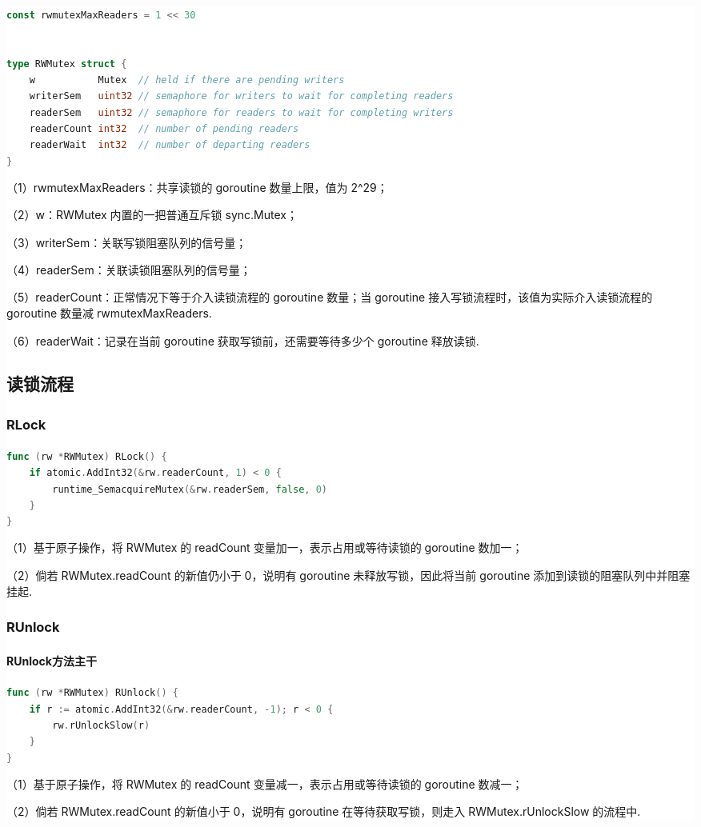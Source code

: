 ```go
const rwmutexMaxReaders = 1 << 30


type RWMutex struct {
    w           Mutex  // held if there are pending writers
    writerSem   uint32 // semaphore for writers to wait for completing readers
    readerSem   uint32 // semaphore for readers to wait for completing writers
    readerCount int32  // number of pending readers
    readerWait  int32  // number of departing readers
}
```

（1）rwmutexMaxReaders：共享读锁的 goroutine 数量上限，值为 2^29；

（2）w：RWMutex 内置的一把普通互斥锁 sync.Mutex；

（3）writerSem：关联写锁阻塞队列的信号量；

（4）readerSem：关联读锁阻塞队列的信号量；

（5）readerCount：正常情况下等于介入读锁流程的 goroutine 数量；当 goroutine 接入写锁流程时，该值为实际介入读锁流程的 goroutine 数量减 rwmutexMaxReaders.

（6）readerWait：记录在当前 goroutine 获取写锁前，还需要等待多少个 goroutine 释放读锁.

## 读锁流程

### RLock

```go
func (rw *RWMutex) RLock() {
    if atomic.AddInt32(&rw.readerCount, 1) < 0 {
        runtime_SemacquireMutex(&rw.readerSem, false, 0)
    }
}
```

（1）基于原子操作，将 RWMutex 的 readCount 变量加一，表示占用或等待读锁的 goroutine 数加一；

（2）倘若 RWMutex.readCount 的新值仍小于 0，说明有 goroutine 未释放写锁，因此将当前 goroutine 添加到读锁的阻塞队列中并阻塞挂起.

### RUnlock

#### RUnlock方法主干

```go
func (rw *RWMutex) RUnlock() {
    if r := atomic.AddInt32(&rw.readerCount, -1); r < 0 {
        rw.rUnlockSlow(r)
    }
}
```

（1）基于原子操作，将 RWMutex 的 readCount 变量减一，表示占用或等待读锁的 goroutine 数减一；

（2）倘若 RWMutex.readCount 的新值小于 0，说明有 goroutine 在等待获取写锁，则走入 RWMutex.rUnlockSlow 的流程中.
